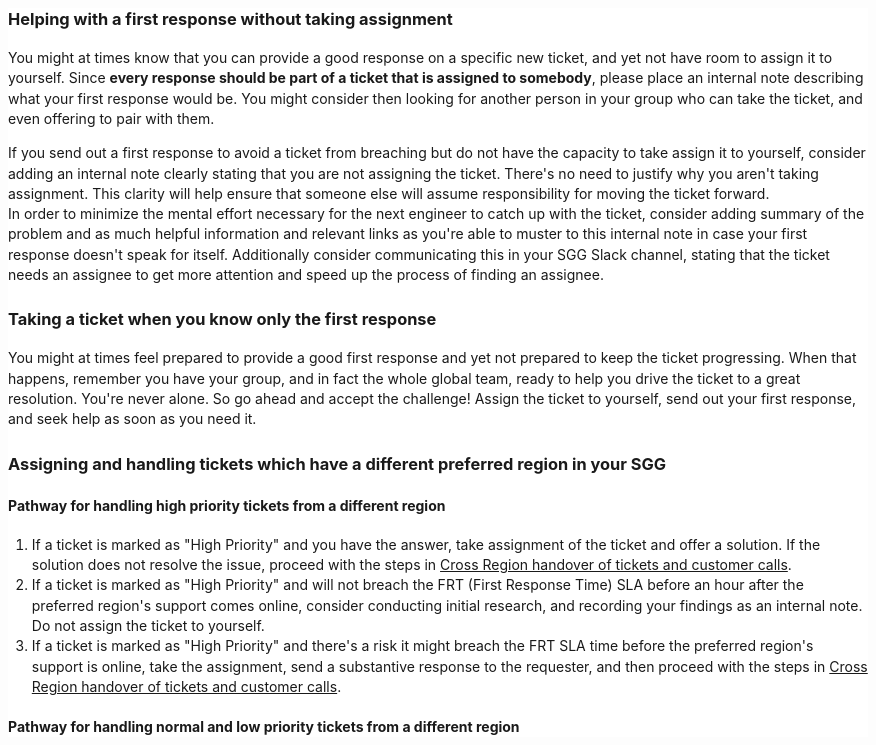### Helping with a first response without taking assignment

You might at times know that you can provide a good response on a specific new
ticket, and yet not have room to assign it to yourself. Since **every response
should be part of a ticket that is assigned to somebody**, please place an
internal note describing what your first response would be. You might consider
then looking for another person in your group who can take the ticket, and even
offering to pair with them.

If you send out a first response to avoid a ticket from breaching but do not
have the capacity to take assign it to yourself, consider adding an internal note clearly
stating that you are not assigning the ticket. There's no need to justify why
you aren't taking assignment. This clarity will help ensure that someone else
will assume responsibility for moving the ticket forward.  
In order to minimize the mental effort necessary for the next engineer to catch
up with the ticket, consider adding summary of the problem and as much helpful
information and relevant links as you're able to muster to this internal note
in case your first response doesn't speak for itself.
Additionally consider communicating this in your SGG Slack channel, stating that the ticket needs an assignee
to get more attention and speed up the process of finding an assignee.

### Taking a ticket when you know only the first response

You might at times feel prepared to provide a good first response and yet
not prepared to keep the ticket progressing. When that happens, remember you
have your group, and in fact the whole global team, ready to help you drive the
ticket to a great resolution. You're never alone. So go ahead and accept the
challenge! Assign the ticket to yourself, send out your first response, and
seek help as soon as you need it.

### Assigning and handling tickets which have a different preferred region in your SGG

#### Pathway for handling high priority tickets from a different region

1. If a ticket is marked as "High Priority" and you have the answer, take assignment of the ticket and offer a solution. If the solution does not resolve the issue, proceed with the steps in [Cross Region handover of tickets and customer calls](/handbook/support/workflows/working-on-tickets/#cross-region-handover-of-tickets-and-customer-calls).
1. If a ticket is marked as "High Priority" and will not breach the FRT (First Response Time) SLA before an hour after the preferred region's support comes online, consider conducting initial research, and recording your findings as an internal note. Do not assign the ticket to yourself.
1. If a ticket is marked as "High Priority" and there's a risk it might breach the FRT SLA time before the preferred region's support is online, take the assignment, send a substantive response to the requester, and then proceed with the steps in [Cross Region handover of tickets and customer calls](/handbook/support/workflows/working-on-tickets/#cross-region-handover-of-tickets-and-customer-calls).

#### Pathway for handling normal and low priority tickets from a different region
